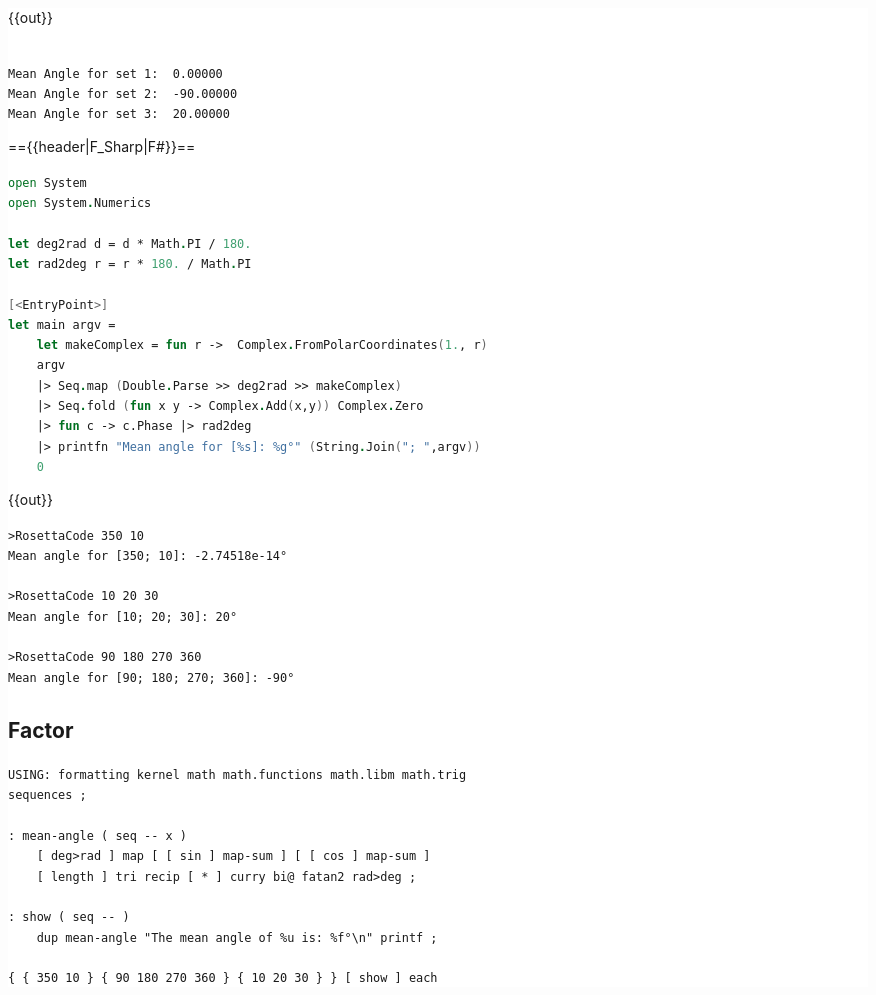 {{out}}

```txt

Mean Angle for set 1:  0.00000
Mean Angle for set 2:  -90.00000
Mean Angle for set 3:  20.00000

```


=={{header|F_Sharp|F#}}==

```fsharp
open System
open System.Numerics

let deg2rad d = d * Math.PI / 180.
let rad2deg r = r * 180. / Math.PI

[<EntryPoint>]
let main argv =
    let makeComplex = fun r ->  Complex.FromPolarCoordinates(1., r)
    argv
    |> Seq.map (Double.Parse >> deg2rad >> makeComplex)
    |> Seq.fold (fun x y -> Complex.Add(x,y)) Complex.Zero
    |> fun c -> c.Phase |> rad2deg
    |> printfn "Mean angle for [%s]: %g°" (String.Join("; ",argv))
    0
```

{{out}}

```txt
>RosettaCode 350 10
Mean angle for [350; 10]: -2.74518e-14°

>RosettaCode 10 20 30
Mean angle for [10; 20; 30]: 20°

>RosettaCode 90 180 270 360
Mean angle for [90; 180; 270; 360]: -90°

```



## Factor


```factor
USING: formatting kernel math math.functions math.libm math.trig
sequences ;

: mean-angle ( seq -- x )
    [ deg>rad ] map [ [ sin ] map-sum ] [ [ cos ] map-sum ]
    [ length ] tri recip [ * ] curry bi@ fatan2 rad>deg ;

: show ( seq -- )
    dup mean-angle "The mean angle of %u is: %f°\n" printf ;

{ { 350 10 } { 90 180 270 360 } { 10 20 30 } } [ show ] each
```

